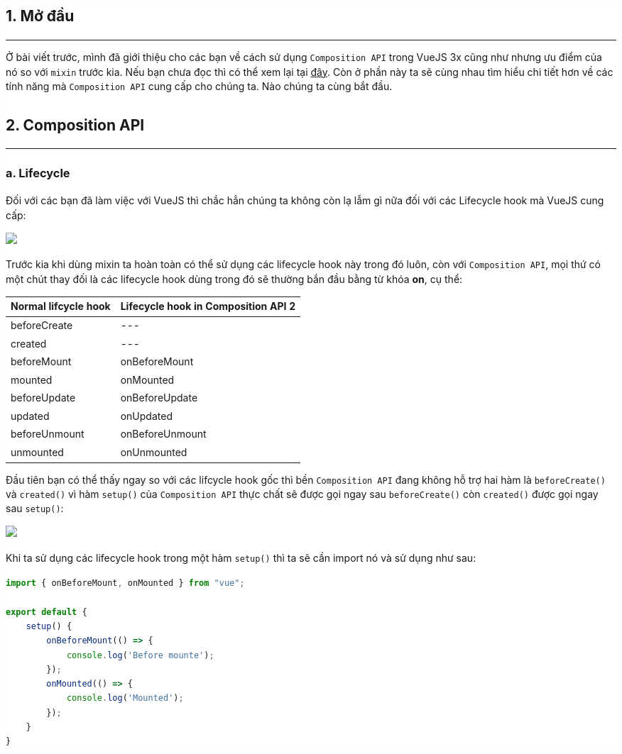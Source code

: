 ## 1. Mở đầu
<hr>

Ở bài viết trước, mình đã giới thiệu cho các bạn về cách sử dụng `Composition API` trong VueJS 3x cũng như nhưng ưu điểm của nó so với `mixin` trước kia. Nếu bạn chưa đọc thì có thể xem lại tại [đây](https://viblo.asia/p/composition-api-trong-vuejs-p1-3Q75wE8eZWb). Còn ở phần này ta sẽ cùng nhau tìm hiểu chi tiết hơn về các tính năng mà `Composition API` cung cấp cho chúng ta. Nào chúng ta cùng bắt đầu.

## 2. Composition API
<hr>

### a. Lifecycle

Đối với các bạn đã làm việc với VueJS thì chắc hẳn chúng ta không còn lạ lẫm gì nữa đối với các Lifecycle hook mà VueJS cung cấp:

![](https://v3.vuejs.org/images/lifecycle.svg)

Trước kia khi dùng mixin ta hoàn toàn có  thể sử dụng các lifecycle hook này trong đó luôn, còn với `Composition API`, mọi thứ có một chút thay đối là các lifecycle hook dùng trong đó sẽ thường bắn đầu bằng từ khóa **on**, cụ thể:

| Normal lifcycle hook | Lifecycle hook in Composition API 2 |
| -------- | -------- |
| beforeCreate | ---  |
| created | ---  |
| beforeMount | onBeforeMount  |
| mounted | onMounted  |
| beforeUpdate | onBeforeUpdate  |
| updated | onUpdated  |
| beforeUnmount | onBeforeUnmount  |
| unmounted | onUnmounted  |

Đầu tiên bạn có thể thấy ngay so với các lifcycle hook gốc thì bền `Composition API` đang không hỗ trợ hai hàm là `beforeCreate()` và `created()` vì hàm `setup()` của `Composition API` thực chất sẽ được gọi ngay sau `beforeCreate()` còn `created()` được gọi ngay sau `setup()`:

![](https://images.viblo.asia/17f2b81d-80eb-4c80-8780-470fea2fbd47.PNG)

Khi ta sử dụng các lifecycle hook trong một hàm `setup()` thì ta sẽ cần import nó và sử dụng như sau:
```js
import { onBeforeMount, onMounted } from "vue";

export default {
    setup() {
        onBeforeMount(() => {
            console.log('Before mounte');
        });
        onMounted(() => {
            console.log('Mounted');
        });
    }
}
```
